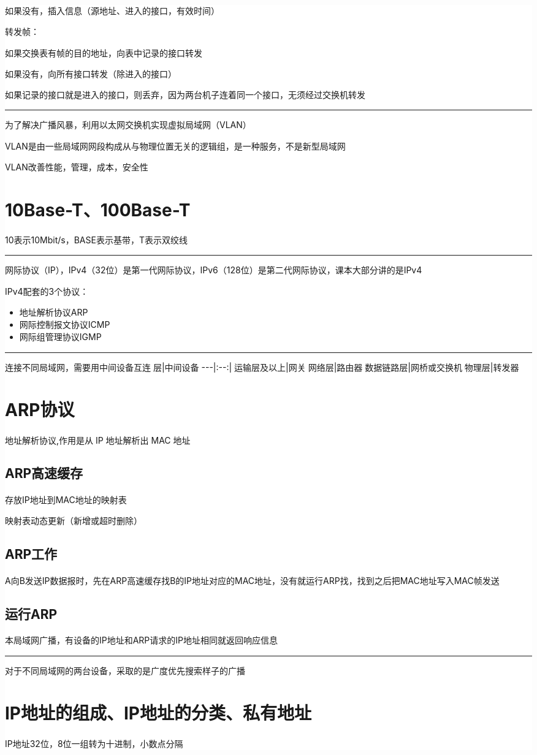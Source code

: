 如果没有，插入信息（源地址、进入的接口，有效时间）

转发帧：

如果交换表有帧的目的地址，向表中记录的接口转发

如果没有，向所有接口转发（除进入的接口）

如果记录的接口就是进入的接口，则丢弃，因为两台机子连着同一个接口，无须经过交换机转发

---
为了解决广播风暴，利用以太网交换机实现虚拟局域网（VLAN）

VLAN是由一些局域网网段构成从与物理位置无关的逻辑组，是一种服务，不是新型局域网

VLAN改善性能，管理，成本，安全性
# 10Base-T、100Base-T
10表示10Mbit/s，BASE表示基带，T表示双绞线

---
网际协议（IP），IPv4（32位）是第一代网际协议，IPv6（128位）是第二代网际协议，课本大部分讲的是IPv4

IPv4配套的3个协议：
* 地址解析协议ARP
* 网际控制报文协议ICMP
* 网际组管理协议IGMP

---
连接不同局域网，需要用中间设备互连
层|中间设备
---|:--:|
运输层及以上|网关
网络层|路由器
数据链路层|网桥或交换机
物理层|转发器
# ARP协议
地址解析协议,作用是从 IP 地址解析出 MAC 地址
## ARP高速缓存
存放IP地址到MAC地址的映射表

映射表动态更新（新增或超时删除）
## ARP工作
A向B发送IP数据报时，先在ARP高速缓存找B的IP地址对应的MAC地址，没有就运行ARP找，找到之后把MAC地址写入MAC帧发送
## 运行ARP
本局域网广播，有设备的IP地址和ARP请求的IP地址相同就返回响应信息

---
对于不同局域网的两台设备，采取的是广度优先搜索样子的广播
# IP地址的组成、IP地址的分类、私有地址 
IP地址32位，8位一组转为十进制，小数点分隔
